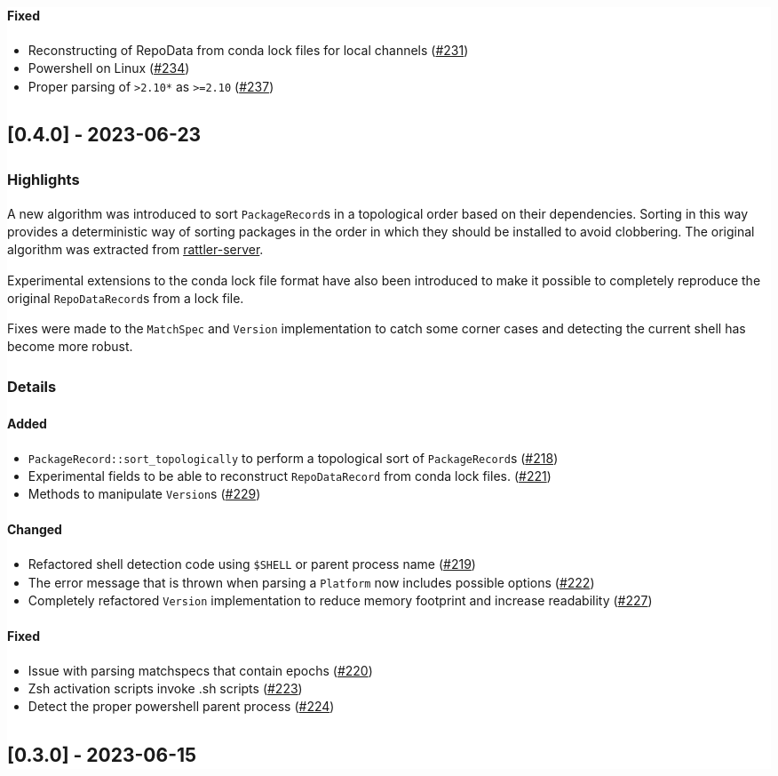 #### Fixed

- Reconstructing of RepoData from conda lock files for local channels ([#231](https://github.com/mamba-org/rattler/pull/231))
- Powershell on Linux ([#234](https://github.com/mamba-org/rattler/pull/234))
- Proper parsing of `>2.10*` as `>=2.10` ([#237](https://github.com/mamba-org/rattler/pull/237))

## [0.4.0] - 2023-06-23

### Highlights

A new algorithm was introduced to sort `PackageRecord`s in a topological order based on their dependencies.
Sorting in this way provides a deterministic way of sorting packages in the order in which they should be installed to avoid clobbering.
The original algorithm was extracted from [rattler-server](https://github.com/mamba-org/rattler-server).

Experimental extensions to the conda lock file format have also been introduced to make it possible to completely reproduce the original `RepoDataRecord`s from a lock file.

Fixes were made to the `MatchSpec` and `Version` implementation to catch some corner cases and detecting the current shell has become more robust.

### Details

#### Added

- `PackageRecord::sort_topologically` to perform a topological sort of `PackageRecord`s ([#218](https://github.com/mamba-org/rattler/pull/218))
- Experimental fields to be able to reconstruct `RepoDataRecord` from conda lock files. ([#221](https://github.com/mamba-org/rattler/pull/221))
- Methods to manipulate `Version`s ([#229](https://github.com/mamba-org/rattler/pull/229))

#### Changed

- Refactored shell detection code using `$SHELL` or parent process name ([#219](https://github.com/mamba-org/rattler/pull/219))
- The error message that is thrown when parsing a `Platform` now includes possible options ([#222](https://github.com/mamba-org/rattler/pull/222))
- Completely refactored `Version` implementation to reduce memory footprint and increase readability ([#227](https://github.com/mamba-org/rattler/pull/227))

#### Fixed

- Issue with parsing matchspecs that contain epochs ([#220](https://github.com/mamba-org/rattler/pull/220))
- Zsh activation scripts invoke .sh scripts ([#223](https://github.com/mamba-org/rattler/pull/223))
- Detect the proper powershell parent process ([#224](https://github.com/mamba-org/rattler/pull/224))

## [0.3.0] - 2023-06-15


[unreleased]: https://github.com/mamba-org/rattler/compare/v0.1.0...HEAD
[0.1.0]: https://github.com/mamba-org/rattler/releases/tag/v0.1.0